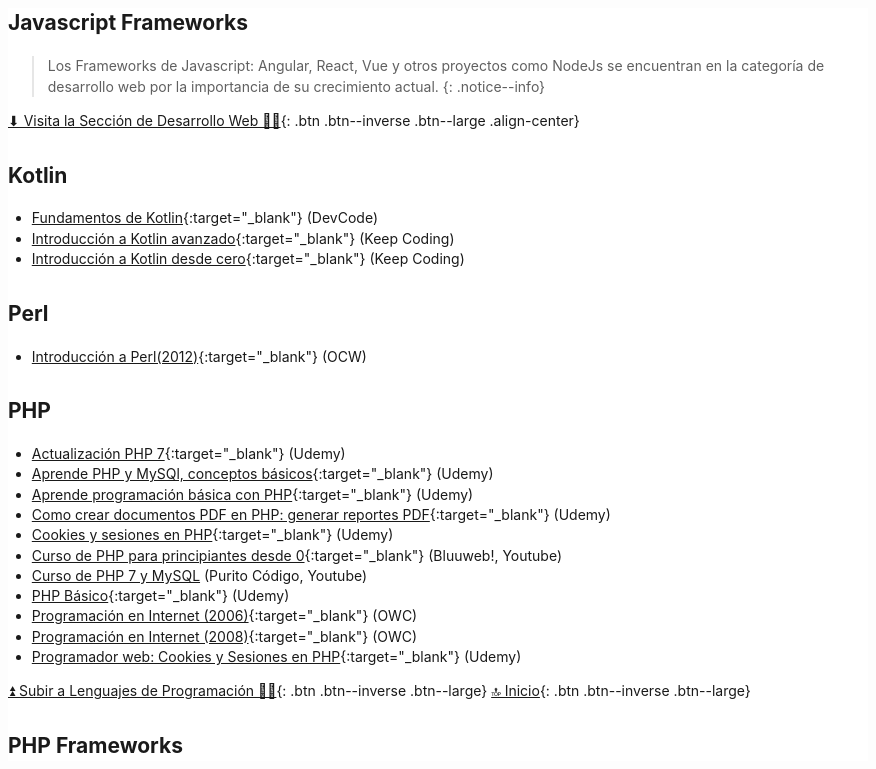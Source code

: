 ## Javascript Frameworks <i class="fab fa-js"></i>

> Los Frameworks de Javascript: Angular, React, Vue y otros proyectos como NodeJs se encuentran en la categoría de desarrollo web por la importancia de su crecimiento actual.
{: .notice--info}

[⬇ Visita la Sección de Desarrollo Web 👨‍💻](/cursos-tecnologia/#-desarrollo-web){: .btn .btn--inverse .btn--large .align-center}

## Kotlin

* [Fundamentos de Kotlin](https://devcode.la/cursos/kotlin){:target="_blank"} (DevCode)
* [Introducción a Kotlin avanzado](https://plataforma.keepcoding.io/p/introduccion-desarrollo-de-aplicaciones-android-en-kotlin-gratis){:target="_blank"} (Keep Coding)
* [Introducción a Kotlin desde cero](https://plataforma.keepcoding.io/p/curso_kotlin_desde_cero_introductorio){:target="_blank"} (Keep Coding)

## Perl

* [Introducción a Perl(2012)](https://campusvirtual.ull.es/ocw/course/view.php?id=43){:target="_blank"} (OCW)

## PHP <i class="fab fa-php"></i>

* [Actualización PHP 7](https://www.udemy.com/actualizacion-php-7){:target="_blank"} (Udemy)
* [Aprende PHP y MySQl, conceptos básicos](https://www.udemy.com/php-para-principiantes){:target="_blank"} (Udemy)
* [Aprende programación básica con PHP](https://www.udemy.com/aprende-programacion-basica-con-php){:target="_blank"} (Udemy)
* [Como crear documentos PDF en PHP: generar reportes PDF](https://www.udemy.com/como-crear-documentos-pdf-en-php-generar-reportes-pdf){:target="_blank"} (Udemy)
* [Cookies y sesiones en PHP](https://www.udemy.com/programador-web-php-cookies-y-sesiones){:target="_blank"} (Udemy)
* [Curso de PHP para principiantes desde 0](https://www.youtube.com/playlist?list=PLPl81lqbj-4KPLqegK5DNKWSFBzn8QTbq){:target="_blank"} (Bluuweb!, Youtube)
* [Curso de PHP 7 y MySQL](/👨‍🏫-curso-php-7-mysql-purito-codigo) (Purito Código, Youtube)
* [PHP Básico](https://www.udemy.com/php-basico-t){:target="_blank"} (Udemy)
* [Programación en Internet (2006)](https://ocw.ua.es/es/ingenieria-y-arquitectura/programacion-en-internet-2006.html){:target="_blank"} (OWC)
* [Programación en Internet (2008)](https://ocw.ua.es/es/ingenieria-y-arquitectura/programacion-en-internet-2008.html){:target="_blank"} (OWC)
* [Programador web: Cookies y Sesiones en PHP](https://www.udemy.com/programador-web-php-cookies-y-sesiones){:target="_blank"} (Udemy)

[⏫ Subir a Lenguajes de Programación 👨‍💻](/cursos-tecnologia/#-lenguajes-de-programación){: .btn .btn--inverse .btn--large} [🔝 Inicio](/cursos-tecnologia/#-meta-listas){: .btn .btn--inverse .btn--large}

## PHP Frameworks <i class="fab fa-php"></i>
